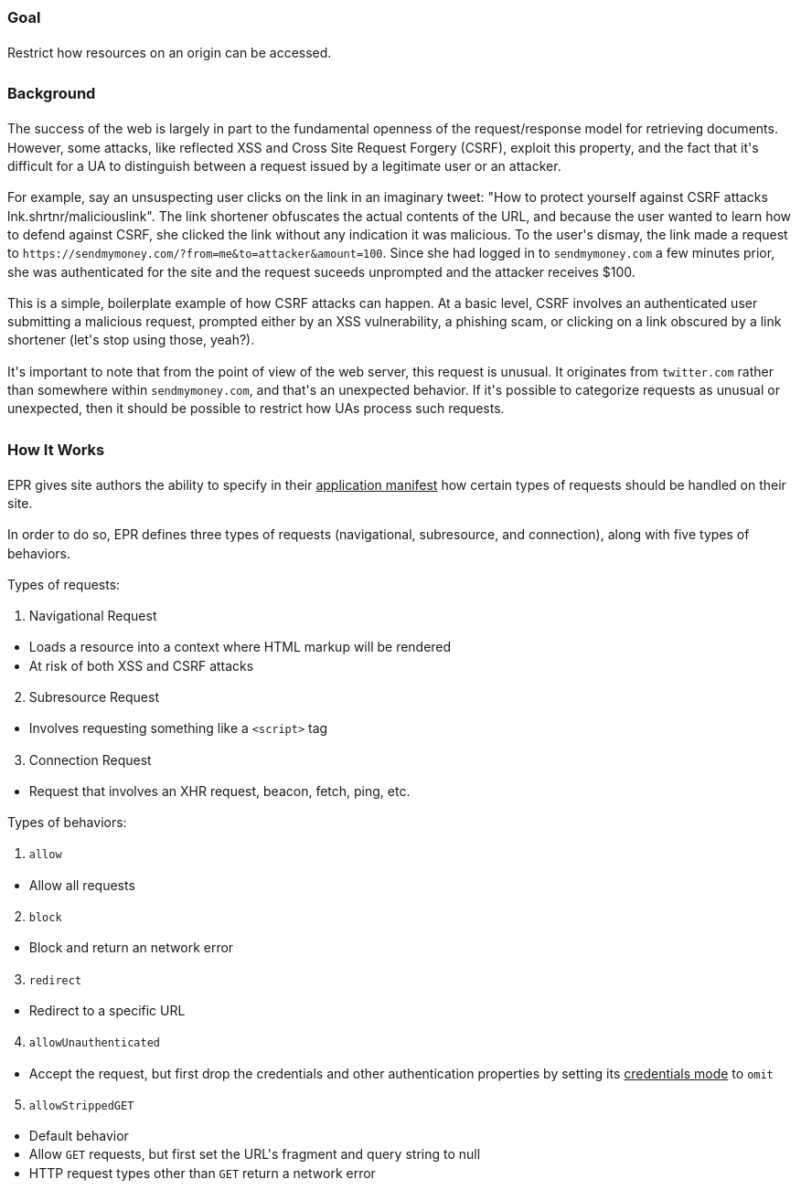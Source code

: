### Goal

Restrict how resources on an origin can be accessed.

### Background

The success of the  web is largely in part to the fundamental openness of the
request/response model for retrieving documents. However, some attacks, like
reflected XSS and Cross Site Request Forgery (CSRF), exploit this property, and
the fact that it's difficult for a UA to distinguish between a request issued by
a legitimate user or an attacker.

For example, say an unsuspecting user clicks on the link in an imaginary tweet:
"How to protect yourself against CSRF attacks lnk.shrtnr/maliciouslink". The
link shortener obfuscates the actual contents of the URL, and because the user
wanted to learn how to defend against CSRF, she clicked the link without any
indication it was malicious. To the user's dismay, the link made a request to
`https://sendmymoney.com/?from=me&to=attacker&amount=100`. Since she had logged
in to `sendmymoney.com` a few minutes prior, she was authenticated for the site
and the request suceeds unprompted and the attacker receives $100.

This is a simple, boilerplate example of how CSRF attacks can happen. At a basic
level, CSRF involves an authenticated user submitting a malicious request,
prompted either by an XSS vulnerability, a phishing scam, or clicking on a link
obscured by a link shortener (let's stop using those, yeah?).

It's important to note that from the point of view of the web server, this
request is unusual. It originates from `twitter.com` rather than somewhere
within `sendmymoney.com`, and that's an unexpected behavior. If it's possible to
categorize requests as unusual or unexpected, then it should be possible to
restrict how UAs process such requests.

### How It Works

EPR gives site authors the ability to specify in their [application manifest]()
how certain types of requests should be handled on their site.

In order to do so, EPR defines three types of requests (navigational,
subresource, and connection), along with five types of behaviors.

Types of requests:

1. Navigational Request
* Loads a resource into a context where HTML markup will be rendered
* At risk of both XSS and CSRF attacks
2. Subresource Request
* Involves requesting something like a `<script>` tag
3. Connection Request
* Request that involves an XHR request, beacon, fetch, ping, etc.

Types of behaviors:

1. `allow`
* Allow all requests
2. `block`
* Block and return an network error
3. `redirect`
* Redirect to a specific URL
4. `allowUnauthenticated`
* Accept the request, but first drop the credentials and other authentication properties by setting its [credentials mode](https://fetch.spec.whatwg.org/#concept-request-credentials-mode) to `omit`
5. `allowStrippedGET`
* Default behavior
* Allow `GET` requests, but first set the URL's fragment and query string to null
* HTTP request types other than `GET` return a network error
